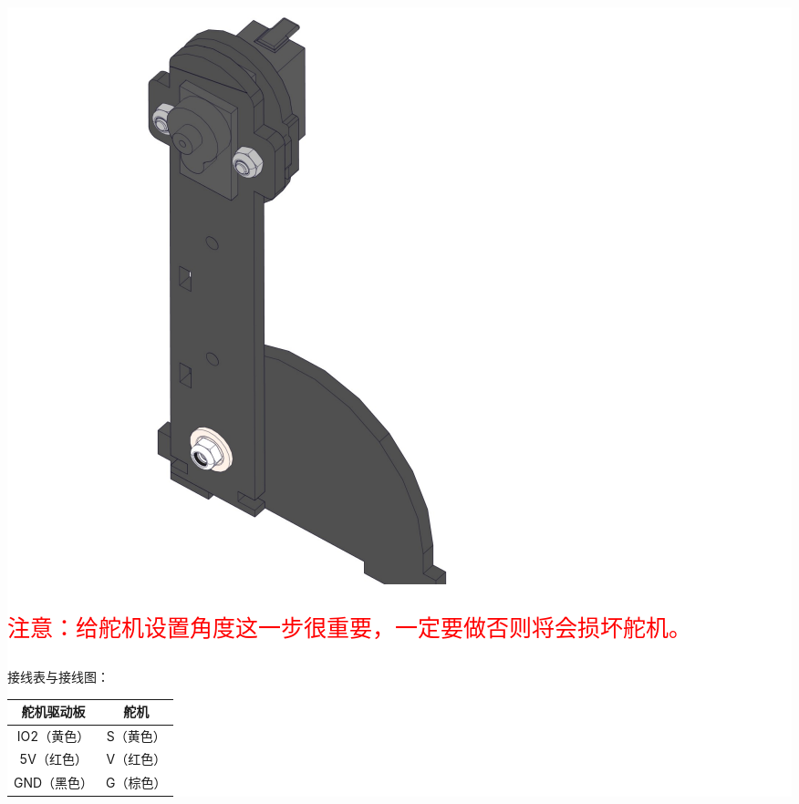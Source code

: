 ![](./media/8-8-5.png)



<p style="font-size:25px;color:red;">注意：给舵机设置角度这一步很重要，一定要做否则将会损坏舵机。</p>

接线表与接线图：

| 舵机驱动板  |   舵机    |
| :---------: | :-------: |
| IO2（黄色） | S（黄色） |
| 5V（红色）  | V（红色） |
| GND（黑色） | G（棕色） |
